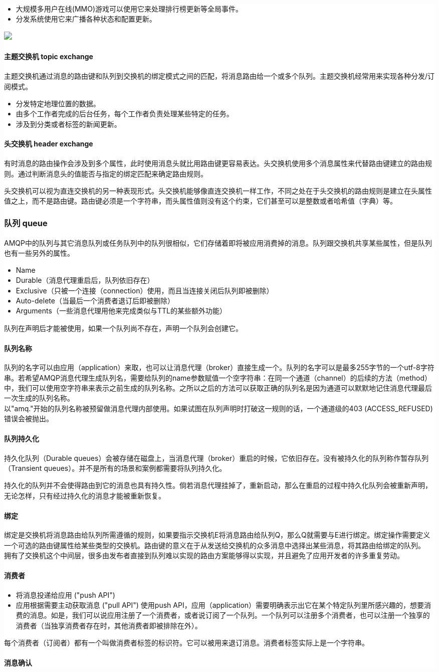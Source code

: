 * 大规模多用户在线(MMO)游戏可以使用它来处理排行榜更新等全局事件。
* 分发系统使用它来广播各种状态和配置更新。

![](./resources/20190717103308.png)
#### 主题交换机 topic exchange
主题交换机通过消息的路由键和队列到交换机的绑定模式之间的匹配，将消息路由给一个或多个队列。主题交换机经常用来实现各种分发/订阅模式。

* 分发特定地理位置的数据。
* 由多个工作者完成的后台任务，每个工作者负责处理某些特定的任务。
* 涉及到分类或者标签的新闻更新。

#### 头交换机 header exchange
有时消息的路由操作会涉及到多个属性，此时使用消息头就比用路由键更容易表达。头交换机使用多个消息属性来代替路由键建立的路由规则。通过判断消息头的值能否与指定的绑定匹配来确定路由规则。    

头交换机可以视为直连交换机的另一种表现形式。头交换机能够像直连交换机一样工作，不同之处在于头交换机的路由规则是建立在头属性值之上，而不是路由键。路由键必须是一个字符串，而头属性值则没有这个约束，它们甚至可以是整数或者哈希值（字典）等。

### 队列 queue
AMQP中的队列与其它消息队列或任务队列中的队列很相似，它们存储着即将被应用消费掉的消息。队列跟交换机共享某些属性，但是队列也有一些另外的属性。
* Name
* Durable（消息代理重启后，队列依旧存在）
* Exclusive（只被一个连接（connection）使用，而且当连接关闭后队列即被删除）
* Auto-delete（当最后一个消费者退订后即被删除）
* Arguments（一些消息代理用他来完成类似与TTL的某些额外功能）

队列在声明后才能被使用，如果一个队列尚不存在，声明一个队列会创建它。


#### 队列名称
队列的名字可以由应用（application）来取，也可以让消息代理（broker）直接生成一个。队列的名字可以是最多255字节的一个utf-8字符串。若希望AMQP消息代理生成队列名，需要给队列的name参数赋值一个空字符串：在同一个通道（channel）的后续的方法（method）中，我们可以使用空字符串来表示之前生成的队列名称。之所以之后的方法可以获取正确的队列名是因为通道可以默默地记住消息代理最后一次生成的队列名称。  
以"amq."开始的队列名称被预留做消息代理内部使用。如果试图在队列声明时打破这一规则的话，一个通道级的403 (ACCESS_REFUSED)错误会被抛出。

#### 队列持久化
持久化队列（Durable queues）会被存储在磁盘上，当消息代理（broker）重启的时候，它依旧存在。没有被持久化的队列称作暂存队列（Transient queues）。并不是所有的场景和案例都需要将队列持久化。    

持久化的队列并不会使得路由到它的消息也具有持久性。倘若消息代理挂掉了，重新启动，那么在重启的过程中持久化队列会被重新声明，无论怎样，只有经过持久化的消息才能被重新恢复。    

#### 绑定
绑定是交换机将消息路由给队列所需遵循的规则，如果要指示交换机E将消息路由给队列Q，那么Q就需要与E进行绑定。绑定操作需要定义一个可选的路由键属性给某些类型的交换机。路由键的意义在于从发送给交换机的众多消息中选择出某些消息，将其路由给绑定的队列。    
拥有了交换机这个中间层，很多由发布者直接到队列难以实现的路由方案能够得以实现，并且避免了应用开发者的许多重复劳动。

#### 消费者
* 将消息投递给应用 ("push API")
* 应用根据需要主动获取消息 ("pull API")
使用push API，应用（application）需要明确表示出它在某个特定队列里所感兴趣的，想要消费的消息。如是，我们可以说应用注册了一个消费者，或者说订阅了一个队列。一个队列可以注册多个消费者，也可以注册一个独享的消费者（当独享消费者存在时，其他消费者即被排除在外）。

每个消费者（订阅者）都有一个叫做消费者标签的标识符。它可以被用来退订消息。消费者标签实际上是一个字符串。

#### 消息确认

